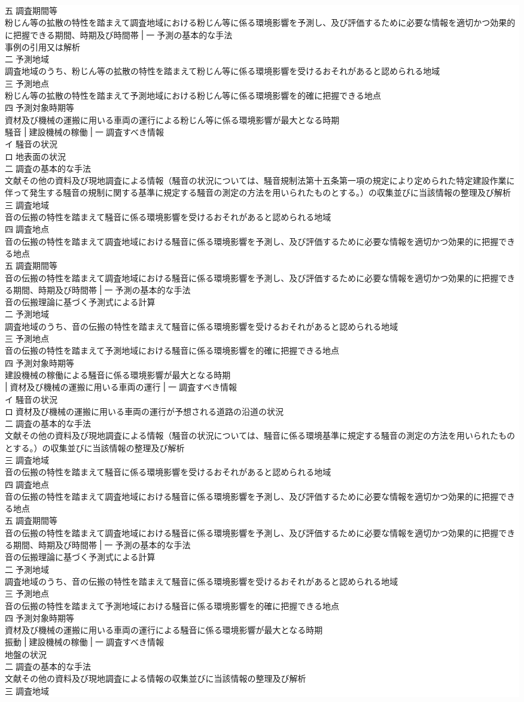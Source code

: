 五 調査期間等  
粉じん等の拡散の特性を踏まえて調査地域における粉じん等に係る環境影響を予測し、及び評価するために必要な情報を適切かつ効果的に把握できる期間、時期及び時間帯 |  一 予測の基本的な手法  
事例の引用又は解析  
二 予測地域  
調査地域のうち、粉じん等の拡散の特性を踏まえて粉じん等に係る環境影響を受けるおそれがあると認められる地域  
三 予測地点  
粉じん等の拡散の特性を踏まえて予測地域における粉じん等に係る環境影響を的確に把握できる地点  
四 予測対象時期等  
資材及び機械の運搬に用いる車両の運行による粉じん等に係る環境影響が最大となる時期  
騒音 | 建設機械の稼働 |  一 調査すべき情報  
イ 騒音の状況  
ロ 地表面の状況  
二 調査の基本的な手法  
文献その他の資料及び現地調査による情報（騒音の状況については、騒音規制法第十五条第一項の規定により定められた特定建設作業に伴って発生する騒音の規制に関する基準に規定する騒音の測定の方法を用いられたものとする。）の収集並びに当該情報の整理及び解析  
三 調査地域  
音の伝搬の特性を踏まえて騒音に係る環境影響を受けるおそれがあると認められる地域  
四 調査地点  
音の伝搬の特性を踏まえて調査地域における騒音に係る環境影響を予測し、及び評価するために必要な情報を適切かつ効果的に把握できる地点  
五 調査期間等  
音の伝搬の特性を踏まえて調査地域における騒音に係る環境影響を予測し、及び評価するために必要な情報を適切かつ効果的に把握できる期間、時期及び時間帯 |  一 予測の基本的な手法  
音の伝搬理論に基づく予測式による計算  
二 予測地域  
調査地域のうち、音の伝搬の特性を踏まえて騒音に係る環境影響を受けるおそれがあると認められる地域  
三 予測地点  
音の伝搬の特性を踏まえて予測地域における騒音に係る環境影響を的確に把握できる地点  
四 予測対象時期等  
建設機械の稼働による騒音に係る環境影響が最大となる時期  
| 資材及び機械の運搬に用いる車両の運行 |  一 調査すべき情報  
イ 騒音の状況  
ロ 資材及び機械の運搬に用いる車両の運行が予想される道路の沿道の状況  
二 調査の基本的な手法  
文献その他の資料及び現地調査による情報（騒音の状況については、騒音に係る環境基準に規定する騒音の測定の方法を用いられたものとする。）の収集並びに当該情報の整理及び解析  
三 調査地域  
音の伝搬の特性を踏まえて騒音に係る環境影響を受けるおそれがあると認められる地域  
四 調査地点  
音の伝搬の特性を踏まえて調査地域における騒音に係る環境影響を予測し、及び評価するために必要な情報を適切かつ効果的に把握できる地点  
五 調査期間等  
音の伝搬の特性を踏まえて調査地域における騒音に係る環境影響を予測し、及び評価するために必要な情報を適切かつ効果的に把握できる期間、時期及び時間帯 |  一 予測の基本的な手法  
音の伝搬理論に基づく予測式による計算  
二 予測地域  
調査地域のうち、音の伝搬の特性を踏まえて騒音に係る環境影響を受けるおそれがあると認められる地域  
三 予測地点  
音の伝搬の特性を踏まえて予測地域における騒音に係る環境影響を的確に把握できる地点  
四 予測対象時期等  
資材及び機械の運搬に用いる車両の運行による騒音に係る環境影響が最大となる時期  
振動 | 建設機械の稼働 |  一 調査すべき情報  
地盤の状況  
二 調査の基本的な手法  
文献その他の資料及び現地調査による情報の収集並びに当該情報の整理及び解析  
三 調査地域  
